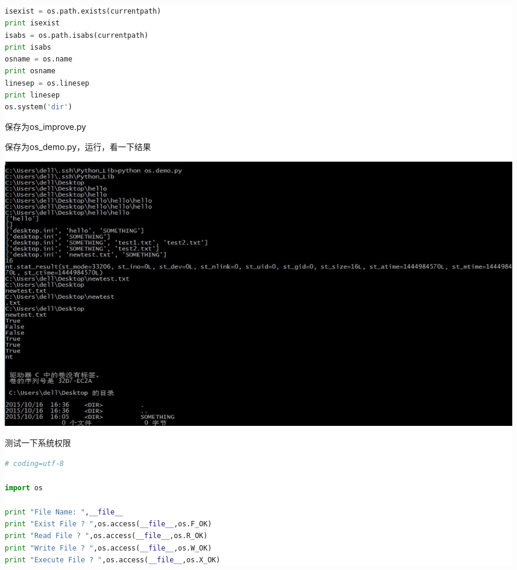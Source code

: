 ```python
isexist = os.path.exists(currentpath)
print isexist
isabs = os.path.isabs(currentpath)
print isabs
osname = os.name
print osname
linesep = os.linesep
print linesep
os.system('dir')
```

保存为os_improve.py

保存为os_demo.py，运行，看一下结果

![os_demo](images/os_demo.jpg)

测试一下系统权限

```python
# coding=utf-8

import os

print "File Name: ",__file__
print "Exist File ? ",os.access(__file__,os.F_OK)
print "Read File ? ",os.access(__file__,os.R_OK)
print "Write File ? ",os.access(__file__,os.W_OK)
print "Execute File ? ",os.access(__file__,os.X_OK)
```

